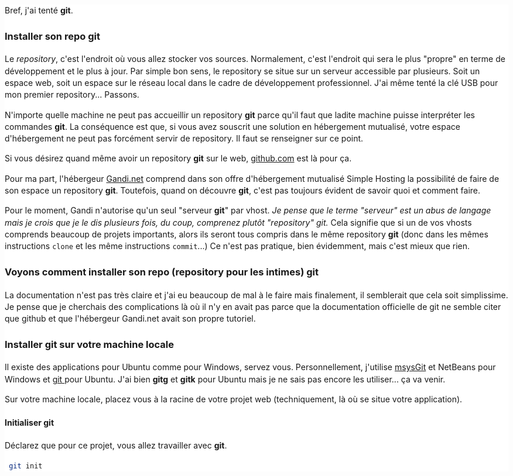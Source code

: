 Bref, j'ai tenté **git**.

### Installer son repo git

Le *repository*, c'est l'endroit où vous allez stocker vos sources. Normalement, c'est l'endroit qui sera le plus "propre" en terme de développement et le plus à jour. Par simple bon sens, le repository se situe sur un serveur accessible par plusieurs. Soit un espace web, soit un espace sur le réseau local dans le cadre de développement professionnel. J'ai même tenté la clé USB pour mon premier repository... Passons.

N'importe quelle machine ne peut pas accueillir un repository **git** parce qu'il faut que ladite machine puisse interpréter les commandes **git**. La conséquence est que, si vous avez souscrit une solution en hébergement mutualisé, votre espace d'hébergement ne peut pas forcément servir de repository. Il faut se renseigner sur ce point.

Si vous désirez quand même avoir un repository **git** sur le web, <a href="https://github.com/" target="_blank">github.com</a> est là pour ça.

Pour ma part, l'hébergeur <a href="http://www.gandi.net" target="_blank">Gandi.net</a> comprend dans son offre d'hébergement mutualisé Simple Hosting la possibilité de faire de son espace un repository **git**. Toutefois, quand on découvre **git**, c'est pas toujours évident de savoir quoi et comment faire.

Pour le moment, Gandi n'autorise qu'un seul "serveur **git**" par vhost. *Je pense que le terme "serveur" est un abus de langage mais je crois que je le dis plusieurs fois, du coup, comprenez plutôt "repository" git.* Cela signifie que si un de vos vhosts comprends beaucoup de projets importants, alors ils seront tous compris dans le même repository **git** (donc dans les mêmes instructions `clone` et les même instructions `commit`...) Ce n'est pas pratique, bien évidemment, mais c'est mieux que rien.

### Voyons comment installer son repo (repository pour les intimes) git

La documentation n'est pas très claire et j'ai eu beaucoup de mal à le faire mais finalement, il semblerait que cela soit simplissime. Je pense que je cherchais des complications là où il n'y en avait pas parce que la documentation officielle de git ne semble citer que github et que l'hébergeur Gandi.net avait son propre tutoriel.

### Installer git sur votre machine locale

Il existe des applications pour Ubuntu comme pour Windows, servez vous. Personnellement, j'utilise <a href="http://msysgit.github.io/" target="_blank">msysGit</a> et NetBeans pour Windows et <a href="http://doc.ubuntu-fr.org/git" target="_blank">git </a>pour Ubuntu. J'ai bien **gitg** et **gitk** pour Ubuntu mais je ne sais pas encore les utiliser... ça va venir.

Sur votre machine locale, placez vous à la racine de votre projet web (techniquement, là où se situe votre application).

#### Initialiser git

Déclarez que pour ce projet, vous allez travailler avec **git**.

```sh
 git init
```
